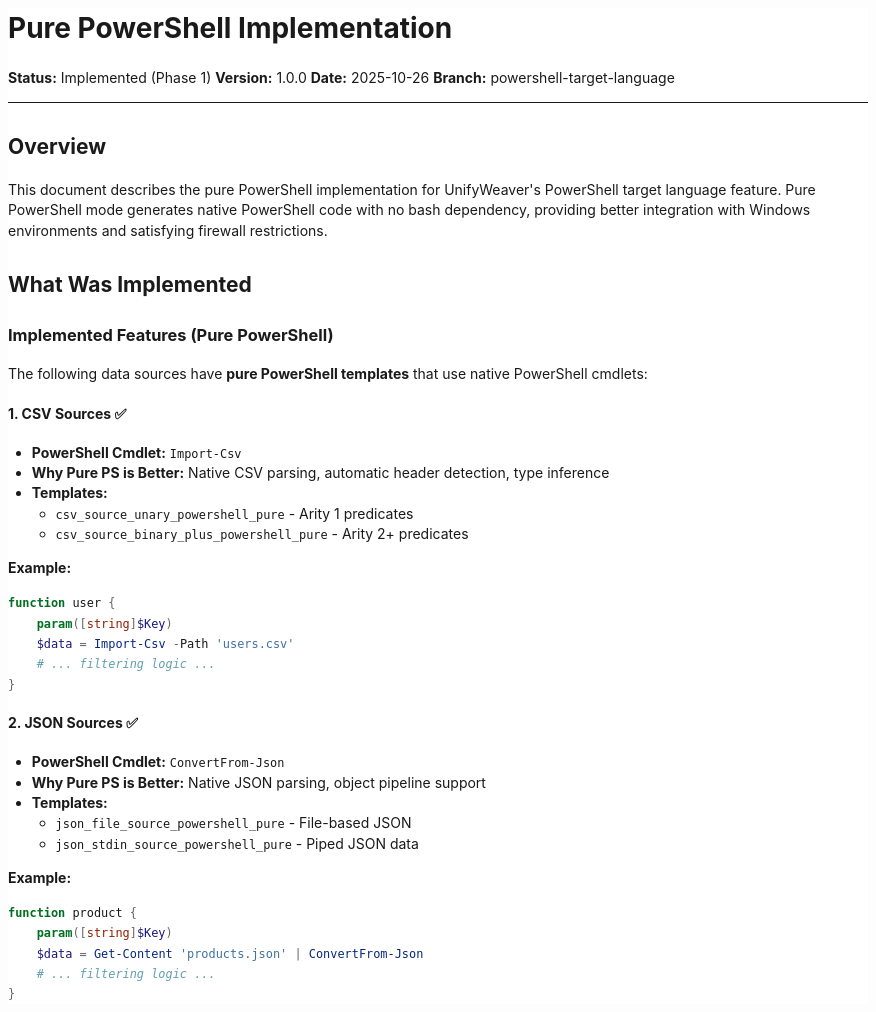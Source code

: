 # Pure PowerShell Implementation

**Status:** Implemented (Phase 1)
**Version:** 1.0.0
**Date:** 2025-10-26
**Branch:** powershell-target-language

---

## Overview

This document describes the pure PowerShell implementation for UnifyWeaver's PowerShell target language feature. Pure PowerShell mode generates native PowerShell code with no bash dependency, providing better integration with Windows environments and satisfying firewall restrictions.

## What Was Implemented

### Implemented Features (Pure PowerShell)

The following data sources have **pure PowerShell templates** that use native PowerShell cmdlets:

#### 1. CSV Sources ✅
- **PowerShell Cmdlet:** `Import-Csv`
- **Why Pure PS is Better:** Native CSV parsing, automatic header detection, type inference
- **Templates:**
  - `csv_source_unary_powershell_pure` - Arity 1 predicates
  - `csv_source_binary_plus_powershell_pure` - Arity 2+ predicates

**Example:**
```powershell
function user {
    param([string]$Key)
    $data = Import-Csv -Path 'users.csv'
    # ... filtering logic ...
}
```

#### 2. JSON Sources ✅
- **PowerShell Cmdlet:** `ConvertFrom-Json`
- **Why Pure PS is Better:** Native JSON parsing, object pipeline support
- **Templates:**
  - `json_file_source_powershell_pure` - File-based JSON
  - `json_stdin_source_powershell_pure` - Piped JSON data

**Example:**
```powershell
function product {
    param([string]$Key)
    $data = Get-Content 'products.json' | ConvertFrom-Json
    # ... filtering logic ...
}
```
